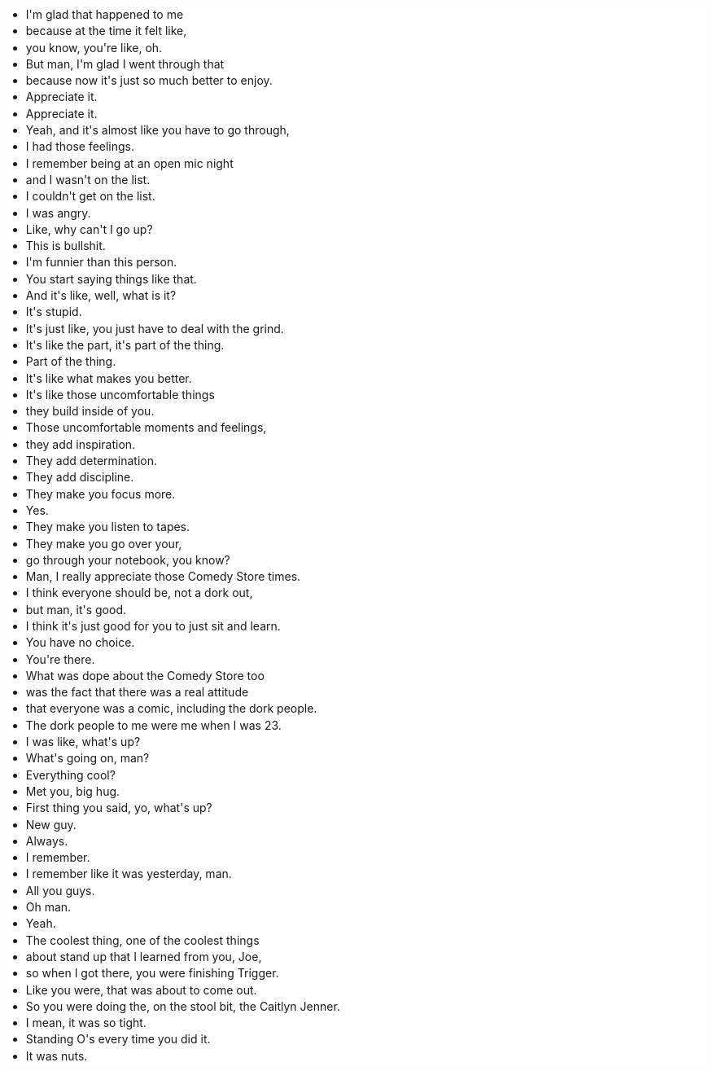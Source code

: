 *  I'm glad that happened to me
*  because at the time it felt like,
*  you know, you're like, oh.
*  But man, I'm glad I went through that
*  because now it's just so much better to enjoy.
*  Appreciate it.
*  Appreciate it.
*  Yeah, and it's almost like you have to go through,
*  I had those feelings.
*  I remember being at an open mic night
*  and I wasn't on the list.
*  I couldn't get on the list.
*  I was angry.
*  Like, why can't I go up?
*  This is bullshit.
*  I'm funnier than this person.
*  You start saying things like that.
*  And it's like, well, what is it?
*  It's stupid.
*  It's just like, you just have to deal with the grind.
*  It's like the part, it's part of the thing.
*  Part of the thing.
*  It's like what makes you better.
*  It's like those uncomfortable things
*  they build inside of you.
*  Those uncomfortable moments and feelings,
*  they add inspiration.
*  They add determination.
*  They add discipline.
*  They make you focus more.
*  Yes.
*  They make you listen to tapes.
*  They make you go over your,
*  go through your notebook, you know?
*  Man, I really appreciate those Comedy Store times.
*  I think everyone should be, not a dork out,
*  but man, it's good.
*  I think it's just good for you to just sit and learn.
*  You have no choice.
*  You're there.
*  What was dope about the Comedy Store too
*  was the fact that there was a real attitude
*  that everyone was a comic, including the dork people.
*  The dork people to me were me when I was 23.
*  I was like, what's up?
*  What's going on, man?
*  Everything cool?
*  Met you, big hug.
*  First thing you said, yo, what's up?
*  New guy.
*  Always.
*  I remember.
*  I remember like it was yesterday, man.
*  All you guys.
*  Oh man.
*  Yeah.
*  The coolest thing, one of the coolest things
*  about stand up that I learned from you, Joe,
*  so when I got there, you were finishing Trigger.
*  Like you were, that was about to come out.
*  So you were doing the, on the stool bit, the Caitlyn Jenner.
*  I mean, it was so tight.
*  Standing O's every time you did it.
*  It was nuts.